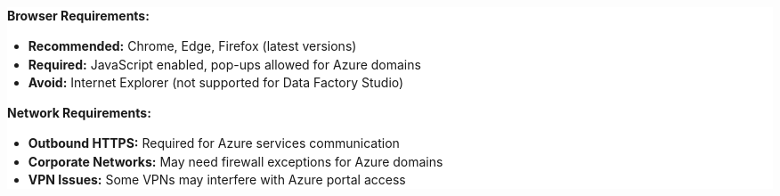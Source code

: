 **Browser Requirements:**
- **Recommended:** Chrome, Edge, Firefox (latest versions)
- **Required:** JavaScript enabled, pop-ups allowed for Azure domains
- **Avoid:** Internet Explorer (not supported for Data Factory Studio)

**Network Requirements:**
- **Outbound HTTPS:** Required for Azure services communication
- **Corporate Networks:** May need firewall exceptions for Azure domains
- **VPN Issues:** Some VPNs may interfere with Azure portal access

